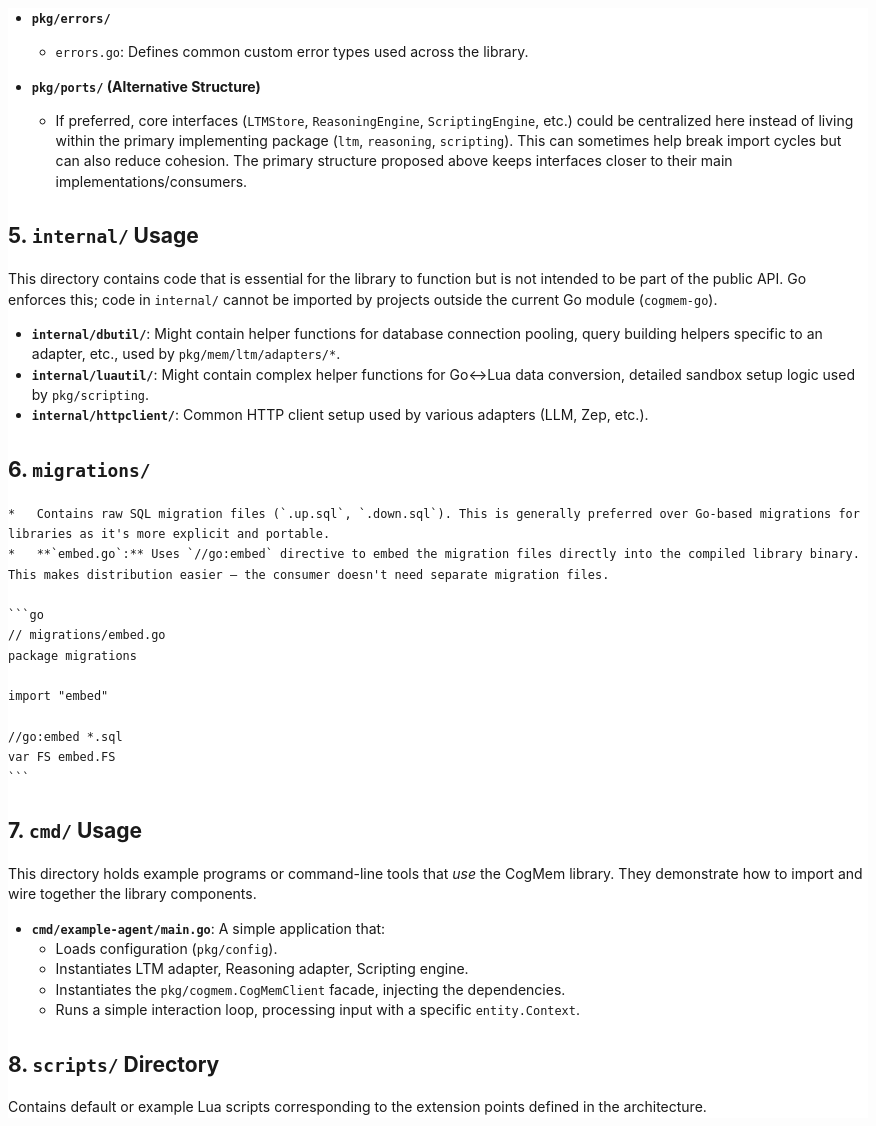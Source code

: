 *   **`pkg/errors/`**
    *   `errors.go`: Defines common custom error types used across the library.

*   **`pkg/ports/` (Alternative Structure)**
    *   If preferred, core interfaces (`LTMStore`, `ReasoningEngine`, `ScriptingEngine`, etc.) could be centralized here instead of living within the primary implementing package (`ltm`, `reasoning`, `scripting`). This can sometimes help break import cycles but can also reduce cohesion. The primary structure proposed above keeps interfaces closer to their main implementations/consumers.

## 5. `internal/` Usage

This directory contains code that is essential for the library to function but is not intended to be part of the public API. Go enforces this; code in `internal/` cannot be imported by projects outside the current Go module (`cogmem-go`).

*   **`internal/dbutil/`**: Might contain helper functions for database connection pooling, query building helpers specific to an adapter, etc., used by `pkg/mem/ltm/adapters/*`.
*   **`internal/luautil/`**: Might contain complex helper functions for Go<->Lua data conversion, detailed sandbox setup logic used by `pkg/scripting`.
*   **`internal/httpclient/`**: Common HTTP client setup used by various adapters (LLM, Zep, etc.).

## 6. `migrations/`
    *   Contains raw SQL migration files (`.up.sql`, `.down.sql`). This is generally preferred over Go-based migrations for libraries as it's more explicit and portable.
    *   **`embed.go`:** Uses `//go:embed` directive to embed the migration files directly into the compiled library binary. This makes distribution easier – the consumer doesn't need separate migration files.

    ```go
    // migrations/embed.go
    package migrations

    import "embed"

    //go:embed *.sql
    var FS embed.FS
    ```

## 7. `cmd/` Usage

This directory holds example programs or command-line tools that *use* the CogMem library. They demonstrate how to import and wire together the library components.

*   **`cmd/example-agent/main.go`**: A simple application that:
    *   Loads configuration (`pkg/config`).
    *   Instantiates LTM adapter, Reasoning adapter, Scripting engine.
    *   Instantiates the `pkg/cogmem.CogMemClient` facade, injecting the dependencies.
    *   Runs a simple interaction loop, processing input with a specific `entity.Context`.

## 8. `scripts/` Directory

Contains default or example Lua scripts corresponding to the extension points defined in the architecture.
